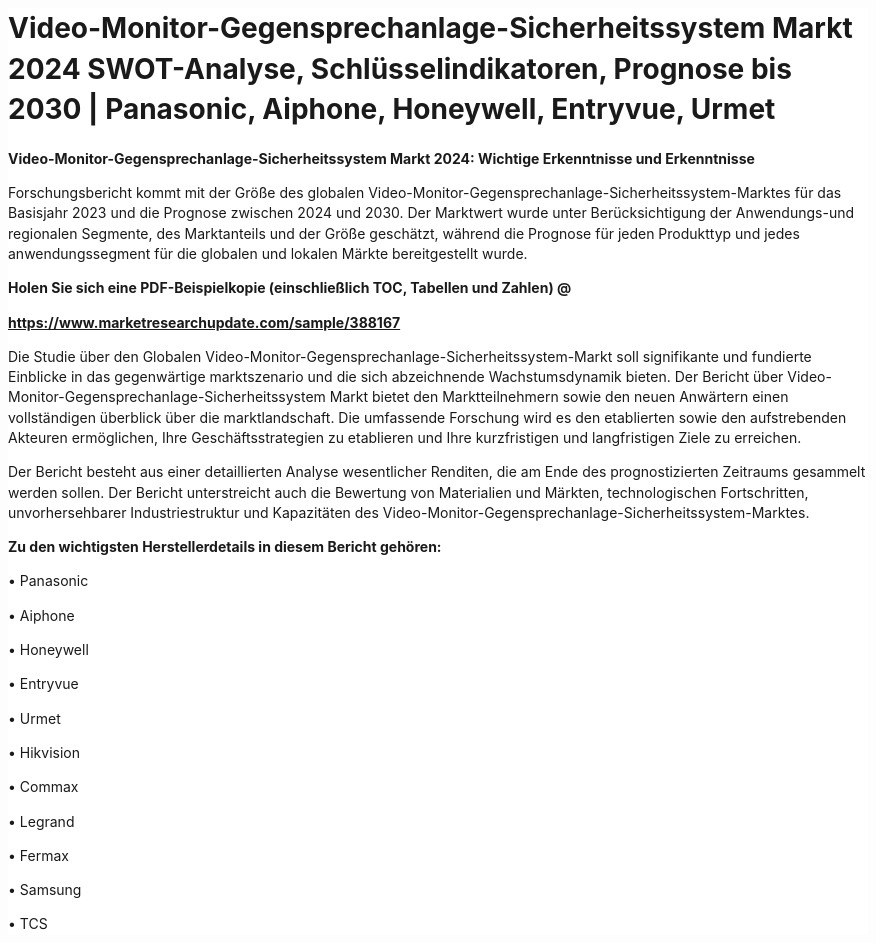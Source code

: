 # Video-Monitor-Gegensprechanlage-Sicherheitssystem Markt 2024 SWOT-Analyse, Schlüsselindikatoren, Prognose bis 2030 | Panasonic, Aiphone, Honeywell, Entryvue, Urmet

<strong>Video-Monitor-Gegensprechanlage-Sicherheitssystem Markt 2024: Wichtige Erkenntnisse und Erkenntnisse</strong>

Forschungsbericht kommt mit der Größe des globalen Video-Monitor-Gegensprechanlage-Sicherheitssystem-Marktes für das Basisjahr 2023 und die Prognose zwischen 2024 und 2030. Der Marktwert wurde unter Berücksichtigung der Anwendungs-und regionalen Segmente, des Marktanteils und der Größe geschätzt, während die Prognose für jeden Produkttyp und jedes anwendungssegment für die globalen und lokalen Märkte bereitgestellt wurde.



<strong>Holen Sie sich eine PDF-Beispielkopie (einschließlich TOC, Tabellen und Zahlen) @
</strong>

<strong><a href=https://www.marketresearchupdate.com/sample/388167>

<strong>https://www.marketresearchupdate.com/sample/388167</u></font></a></strong></strong>

Die Studie über den Globalen Video-Monitor-Gegensprechanlage-Sicherheitssystem-Markt soll signifikante und fundierte Einblicke in das gegenwärtige marktszenario und die sich abzeichnende Wachstumsdynamik bieten. Der Bericht über Video-Monitor-Gegensprechanlage-Sicherheitssystem Markt bietet den Marktteilnehmern sowie den neuen Anwärtern einen vollständigen überblick über die marktlandschaft. Die umfassende Forschung wird es den etablierten sowie den aufstrebenden Akteuren ermöglichen, Ihre Geschäftsstrategien zu etablieren und Ihre kurzfristigen und langfristigen Ziele zu erreichen.

Der Bericht besteht aus einer detaillierten Analyse wesentlicher Renditen, die am Ende des prognostizierten Zeitraums gesammelt werden sollen. Der Bericht unterstreicht auch die Bewertung von Materialien und Märkten, technologischen Fortschritten, unvorhersehbarer Industriestruktur und Kapazitäten des Video-Monitor-Gegensprechanlage-Sicherheitssystem-Marktes.



<strong>Zu den wichtigsten Herstellerdetails in diesem Bericht gehören:</strong>

• Panasonic

• Aiphone

• Honeywell

• Entryvue

• Urmet

• Hikvision

• Commax

• Legrand

• Fermax

• Samsung

• TCS
